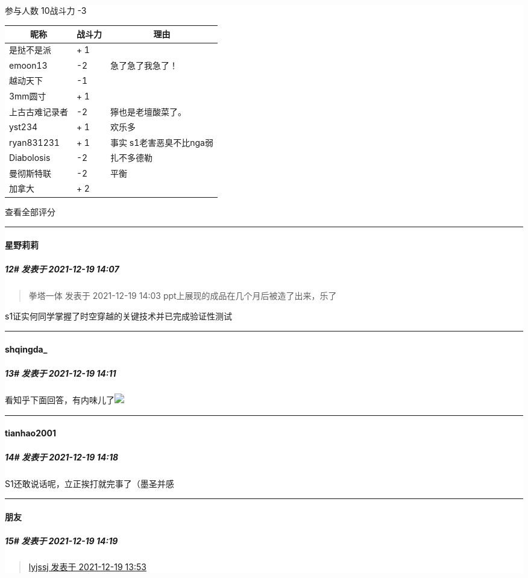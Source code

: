 参与人数 10战斗力 -3

|昵称|战斗力|理由|
|----|---|---|
| 是挞不是派| + 1||
| emoon13|-2|急了急了我急了！|
| 越动天下|-1||
| 3mm圆寸| + 1||
| 上古古难记录者|-2|獰也是老壇酸菜了。|
| yst234| + 1|欢乐多|
| ryan831231| + 1|事实 s1老害恶臭不比nga弱|
| Diabolosis|-2|扎不多德勒|
| 曼彻斯特联|-2|平衡|
| 加拿大| + 2||

查看全部评分

*****

####  星野莉莉  
##### 12#       发表于 2021-12-19 14:07

<blockquote>拳塔一体 发表于 2021-12-19 14:03
ppt上展现的成品在几个月后被造了出来，乐了</blockquote>
s1证实何同学掌握了时空穿越的关键技术并已完成验证性测试

*****

####  shqingda_  
##### 13#       发表于 2021-12-19 14:11

看知乎下面回答，有内味儿了<img src="https://static.saraba1st.com/image/smiley/face2017/049.png" referrerpolicy="no-referrer">

*****

####  tianhao2001  
##### 14#       发表于 2021-12-19 14:18

S1还敢说话呢，立正挨打就完事了（墨圣并感

*****

####  朋友  
##### 15#       发表于 2021-12-19 14:19

<blockquote><a href="httphttps://bbs.saraba1st.com/2b/forum.php?mod=redirect&amp;goto=findpost&amp;pid=54000676&amp;ptid=2043375" target="_blank">lyjssj 发表于 2021-12-19 13:53</a>
